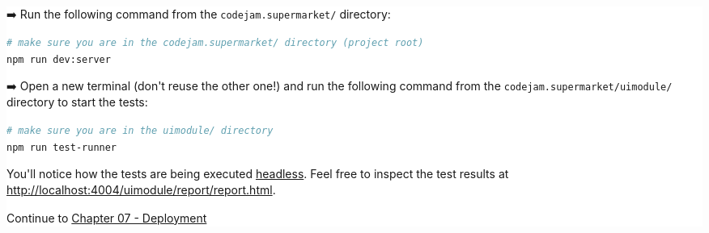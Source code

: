 ➡️ Run the following command from the `codejam.supermarket/` directory:

```sh
# make sure you are in the codejam.supermarket/ directory (project root)
npm run dev:server
```

➡️ Open a new terminal (don't reuse the other one!) and run the following command from the `codejam.supermarket/uimodule/` directory to start the tests:

```sh
# make sure you are in the uimodule/ directory
npm run test-runner
```

You'll notice how the tests are being executed [headless](https://en.wikipedia.org/wiki/Headless_browser). Feel free to inspect the test results at [http://localhost:4004/uimodule/report/report.html]().

Continue to [Chapter 07 - Deployment](/chapters/07-deployment/)
